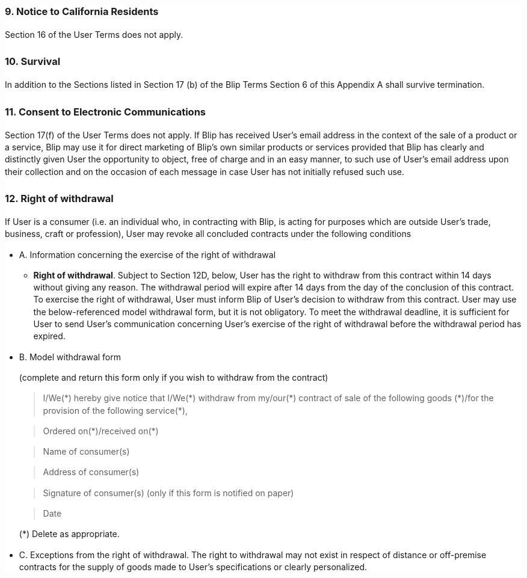### 9. Notice to California Residents

Section 16 of the User Terms does not apply.

### 10. Survival

In addition to the Sections listed in Section 17 (b) of the Blip Terms Section 6 of this Appendix A shall survive termination.

### 11. Consent to Electronic Communications

Section 17(f) of the User Terms does not apply. If Blip has received User’s email address in the context of the sale of a product or a service, Blip may use it for direct marketing of Blip’s own similar products or services provided that Blip has clearly and distinctly given User the opportunity to object, free of charge and in an easy manner, to such use of User’s email address upon their collection and on the occasion of each message in case User has not initially refused such use.

### 12. Right of withdrawal

If User is a consumer (i.e. an individual who, in contracting with Blip, is acting for purposes which are outside User’s trade, business, craft or profession), User may revoke all concluded contracts under the following conditions

- A. Information concerning the exercise of the right of withdrawal
	- **Right of withdrawal**. Subject to Section 12D, below, User has the right to withdraw from this contract within 14 days without giving any reason. The withdrawal period will expire after 14 days from the day of the conclusion of this contract. To exercise the right of withdrawal, User must inform Blip of User’s decision to withdraw from this contract. User may use the below-referenced model withdrawal form, but it is not obligatory. To meet the withdrawal deadline, it is sufficient for User to send User’s communication concerning User’s exercise of the right of withdrawal before the withdrawal period has expired.
			
- B. Model withdrawal form
	
	(complete and return this form only if you wish to withdraw from the contract)

	> I/We(\*) hereby give notice that I/We(\*) withdraw from my/our(\*) contract of sale of the following goods (\*)/for the provision of the
following service(\*),

	> Ordered on(\*)/received on(\*)
	
	> Name of consumer(s)
	
	> Address of consumer(s)
	
	> Signature of consumer(s) (only if this form is notified on paper)
	
	> Date 
	

	(*) Delete as appropriate.
	
- C. Exceptions from the right of withdrawal. The right to withdrawal may not exist in respect of distance or off-premise contracts for the supply of goods made to User’s specifications or clearly personalized.
